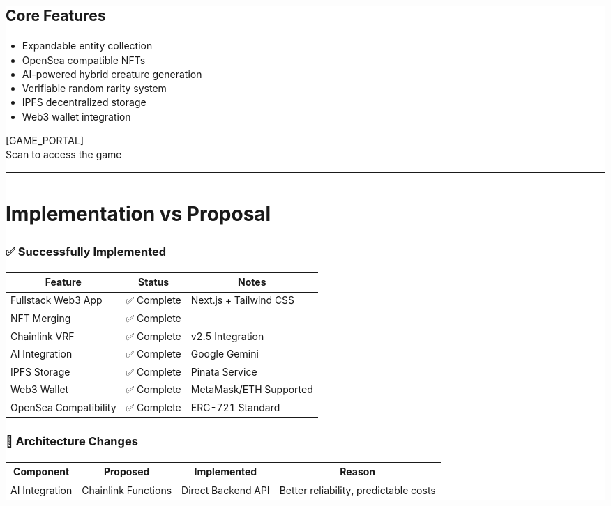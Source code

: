 ## Core Features
- Expandable entity collection
- OpenSea compatible NFTs
- AI-powered hybrid creature generation
- Verifiable random rarity system
- IPFS decentralized storage
- Web3 wallet integration

</div>

<div class="text-center">
  <div class="cyber-card p-3 animate-float" style="animation-delay: 0.5s;">
    <div class="text-pink-400 mb-1 font-mono text-xs animate-cyber-pulse">[GAME_PORTAL]</div>
    <QR value="https://hybridhaven.runs.my.id" size="200" render-as="svg" class="m-auto"/>
    <div class="mt-1 text-cyan-400 font-mono text-xs">Scan to access the game</div>
  </div>
</div>

</div>

---

# Implementation vs Proposal

<div class="grid grid-cols-2 gap-4">

<div class="cyber-card p-3 text-xs">

### ✅ Successfully Implemented

| Feature | Status | Notes |
|---------|--------|-------|
| Fullstack Web3 App | <span class="text-green-400 animate-cyber-pulse text-xs">✅ Complete</span> | Next.js + Tailwind CSS |
| NFT Merging | <span class="text-green-400 animate-cyber-pulse text-xs">✅ Complete</span> |  |
| Chainlink VRF | <span class="text-green-400 animate-cyber-pulse text-xs">✅ Complete</span> | v2.5 Integration |
| AI Integration | <span class="text-green-400 animate-cyber-pulse text-xs">✅ Complete</span> | Google Gemini |
| IPFS Storage | <span class="text-green-400 animate-cyber-pulse text-xs">✅ Complete</span> | Pinata Service |
| Web3 Wallet | <span class="text-green-400 animate-cyber-pulse text-xs">✅ Complete</span> | MetaMask/ETH Supported |
| OpenSea Compatibility | <span class="text-green-400 animate-cyber-pulse text-xs">✅ Complete</span> | ERC-721 Standard |

</div>

<div class="cyber-card p-3 text-xs">

### 🔄 Architecture Changes

| Component | Proposed | Implemented | Reason |
|-----------|----------|-------------|---------|
| AI Integration | Chainlink Functions | Direct Backend API | Better reliability, predictable costs |

